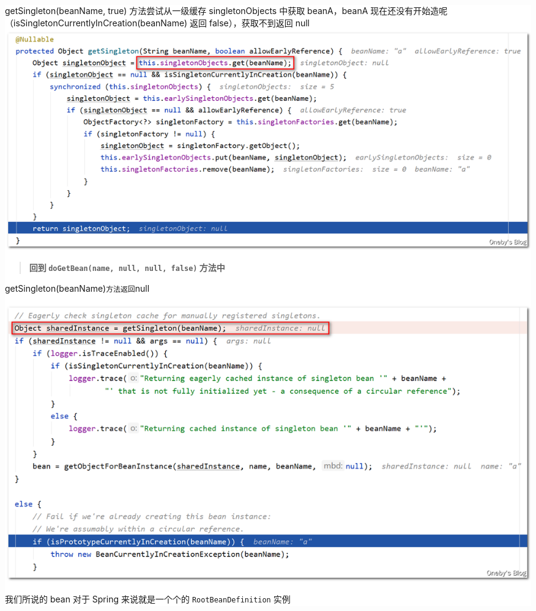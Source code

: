 getSingleton(beanName, true) 方法尝试从一级缓存 singletonObjects 中获取 beanA，beanA 现在还没有开始造呢（isSingletonCurrentlyInCreation(beanName) 返回 false），获取不到返回 null
![](./images\4a1637a018c3a77634eee01a899ab31d.png)

> **回到 `doGetBean(name, null, null, false)` 方法中**

getSingleton(beanName)` 方法返回 `null

![](./images\8290a9483ec124dadabe3929e6a2d979.png)

我们所说的 bean 对于 Spring 来说就是一个个的 `RootBeanDefinition` 实例
